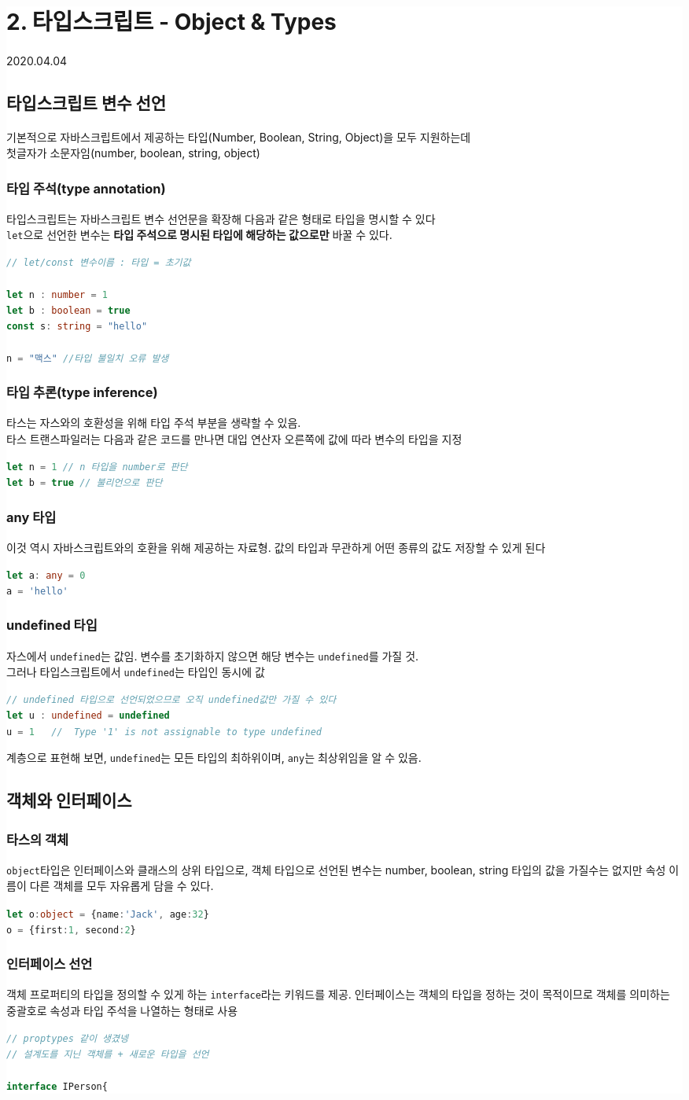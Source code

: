 # 2. 타입스크립트 - Object & Types
2020.04.04

## 타입스크립트 변수 선언
기본적으로 자바스크립트에서 제공하는 타입(Number, Boolean, String, Object)을 모두 지원하는데  
첫글자가 소문자임(number, boolean, string, object)

### 타입 주석(type annotation)
타입스크립트는 자바스크립트 변수 선언문을 확장해 다음과 같은 형태로 타입을 명시할 수 있다  
`let`으로 선언한 변수는 **타입 주석으로 명시된 타입에 해당하는 값으로만** 바꿀 수 있다.
```typescript
// let/const 변수이름 : 타입 = 초기값

let n : number = 1
let b : boolean = true
const s: string = "hello"

n = "맥스" //타입 불일치 오류 발생
```
### 타입 추론(type inference)
타스는 자스와의 호환성을 위해 타입 주석 부분을 생략할 수 있음.  
타스 트랜스파일러는 다음과 같은 코드를 만나면 대입 연산자 오른쪽에 값에 따라 변수의 타입을 지정  
```typescript
let n = 1 // n 타입을 number로 판단
let b = true // 불리언으로 판단
```
### any 타입
이것 역시 자바스크립트와의 호환을 위해 제공하는 자료형. 값의 타입과 무관하게 어떤 종류의 값도 저장할 수 있게 된다
```ts
let a: any = 0
a = 'hello'
```
### undefined 타입
자스에서 `undefined`는 값임. 변수를 초기화하지 않으면 해당 변수는 `undefined`를 가질 것.  
그러나 타입스크립트에서 `undefined`는 타입인 동시에 값
```ts
// undefined 타입으로 선언되었으므로 오직 undefined값만 가질 수 있다
let u : undefined = undefined
u = 1   //  Type '1' is not assignable to type undefined
```
계층으로 표현해 보면, `undefined`는 모든 타입의 최하위이며, `any`는 최상위임을 알 수 있음.


## 객체와 인터페이스

### 타스의 객체
`object`타입은 인터페이스와 클래스의 상위 타입으로, 객체 타입으로 선언된 변수는 number, boolean, string 타입의 값을 가질수는 없지만 속성 이름이 다른 객체를 모두 자유롭게 담을 수 있다.
```ts
let o:object = {name:'Jack', age:32}
o = {first:1, second:2}
```
### 인터페이스 선언
객체 프로퍼티의 타입을 정의할 수 있게 하는 `interface`라는 키워드를 제공. 인터페이스는 객체의 타입을 정하는 것이 목적이므로 객체를 의미하는 중괄호로 속성과 타입 주석을 나열하는 형태로 사용 
```ts
// proptypes 같이 생겼넹
// 설계도를 지닌 객체를 + 새로운 타입을 선언

interface IPerson{
```